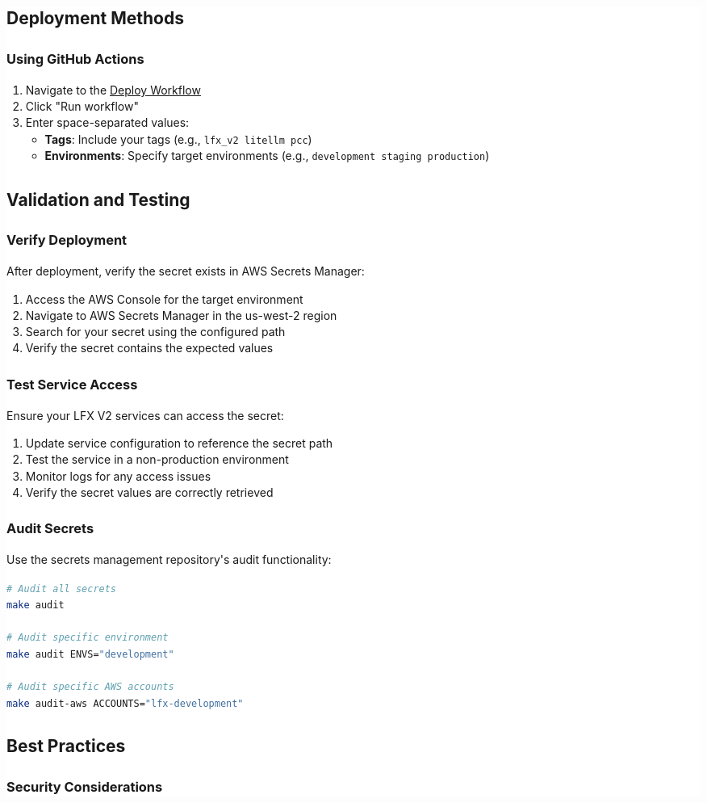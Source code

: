## Deployment Methods

### Using GitHub Actions

1. Navigate to the
   [Deploy Workflow](https://github.com/linuxfoundation/lfx-secrets-management/actions/workflows/deploy.yml)
2. Click "Run workflow"
3. Enter space-separated values:
   - **Tags**: Include your tags (e.g., `lfx_v2 litellm pcc`)
   - **Environments**: Specify target environments (e.g., `development staging production`)

## Validation and Testing

### Verify Deployment

After deployment, verify the secret exists in AWS Secrets Manager:

1. Access the AWS Console for the target environment
2. Navigate to AWS Secrets Manager in the us-west-2 region
3. Search for your secret using the configured path
4. Verify the secret contains the expected values

### Test Service Access

Ensure your LFX V2 services can access the secret:

1. Update service configuration to reference the secret path
2. Test the service in a non-production environment
3. Monitor logs for any access issues
4. Verify the secret values are correctly retrieved

### Audit Secrets

Use the secrets management repository's audit functionality:

```bash
# Audit all secrets
make audit

# Audit specific environment
make audit ENVS="development"

# Audit specific AWS accounts
make audit-aws ACCOUNTS="lfx-development"
```

## Best Practices

### Security Considerations
